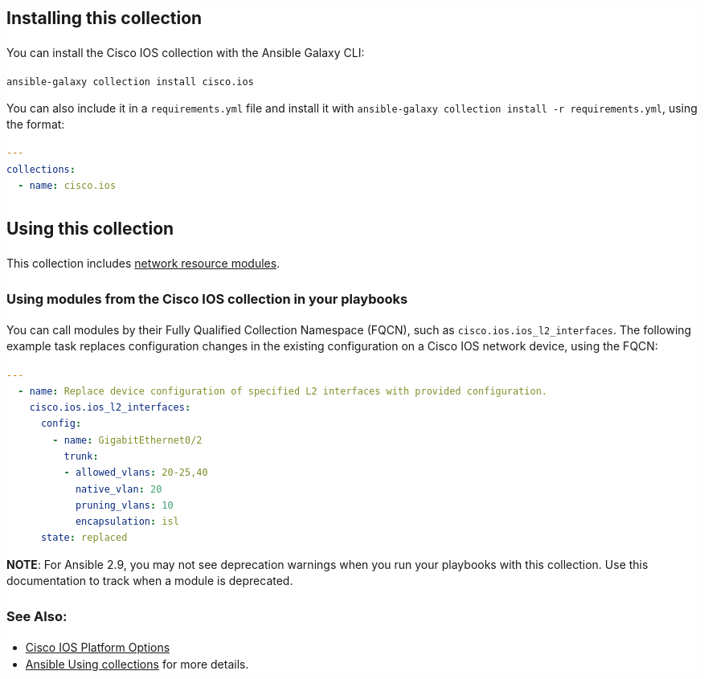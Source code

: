 
## Installing this collection

You can install the Cisco IOS collection with the Ansible Galaxy CLI:

    ansible-galaxy collection install cisco.ios

You can also include it in a `requirements.yml` file and install it with `ansible-galaxy collection install -r requirements.yml`, using the format:

```yaml
---
collections:
  - name: cisco.ios
```
## Using this collection


This collection includes [network resource modules](https://docs.ansible.com/ansible/latest/network/user_guide/network_resource_modules.html).

### Using modules from the Cisco IOS collection in your playbooks

You can call modules by their Fully Qualified Collection Namespace (FQCN), such as `cisco.ios.ios_l2_interfaces`.
The following example task replaces configuration changes in the existing configuration on a Cisco IOS network device, using the FQCN:

```yaml
---
  - name: Replace device configuration of specified L2 interfaces with provided configuration.
    cisco.ios.ios_l2_interfaces:
      config:
        - name: GigabitEthernet0/2
          trunk:
          - allowed_vlans: 20-25,40
            native_vlan: 20
            pruning_vlans: 10
            encapsulation: isl
      state: replaced

```

**NOTE**: For Ansible 2.9, you may not see deprecation warnings when you run your playbooks with this collection. Use this documentation to track when a module is deprecated.


### See Also:

* [Cisco IOS Platform Options](https://docs.ansible.com/ansible/latest/network/user_guide/platform_ios.html)
* [Ansible Using collections](https://docs.ansible.com/ansible/latest/user_guide/collections_using.html) for more details.
